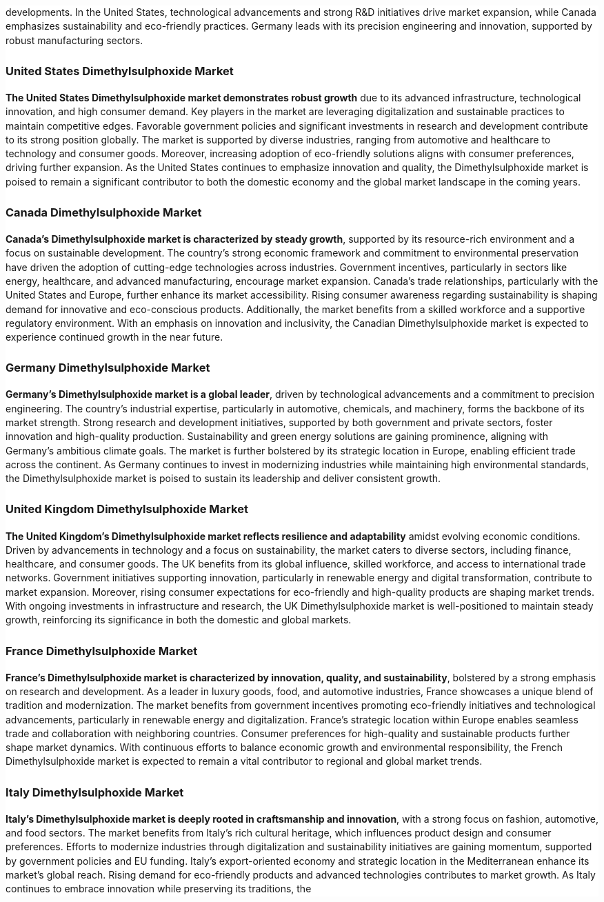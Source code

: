 developments. In the United States, technological advancements and strong R&amp;D initiatives drive market expansion, while Canada emphasizes sustainability and eco-friendly practices. Germany leads with its precision engineering and innovation, supported by robust manufacturing sectors.</span></em></p></blockquote><h3><strong>United States Dimethylsulphoxide Market</strong></h3><p><strong>The United States Dimethylsulphoxide market demonstrates robust growth</strong> due to its advanced infrastructure, technological innovation, and high consumer demand. Key players in the market are leveraging digitalization and sustainable practices to maintain competitive edges. Favorable government policies and significant investments in research and development contribute to its strong position globally. The market is supported by diverse industries, ranging from automotive and healthcare to technology and consumer goods. Moreover, increasing adoption of eco-friendly solutions aligns with consumer preferences, driving further expansion. As the United States continues to emphasize innovation and quality, the Dimethylsulphoxide market is poised to remain a significant contributor to both the domestic economy and the global market landscape in the coming years.</p><h3><strong>Canada Dimethylsulphoxide Market</strong></h3><p><strong>Canada&rsquo;s Dimethylsulphoxide market is characterized by steady growth</strong>, supported by its resource-rich environment and a focus on sustainable development. The country&rsquo;s strong economic framework and commitment to environmental preservation have driven the adoption of cutting-edge technologies across industries. Government incentives, particularly in sectors like energy, healthcare, and advanced manufacturing, encourage market expansion. Canada&rsquo;s trade relationships, particularly with the United States and Europe, further enhance its market accessibility. Rising consumer awareness regarding sustainability is shaping demand for innovative and eco-conscious products. Additionally, the market benefits from a skilled workforce and a supportive regulatory environment. With an emphasis on innovation and inclusivity, the Canadian Dimethylsulphoxide market is expected to experience continued growth in the near future.</p><h3><strong>Germany Dimethylsulphoxide Market</strong></h3><p><strong>Germany&rsquo;s Dimethylsulphoxide market is a global leader</strong>, driven by technological advancements and a commitment to precision engineering. The country&rsquo;s industrial expertise, particularly in automotive, chemicals, and machinery, forms the backbone of its market strength. Strong research and development initiatives, supported by both government and private sectors, foster innovation and high-quality production. Sustainability and green energy solutions are gaining prominence, aligning with Germany&rsquo;s ambitious climate goals. The market is further bolstered by its strategic location in Europe, enabling efficient trade across the continent. As Germany continues to invest in modernizing industries while maintaining high environmental standards, the Dimethylsulphoxide market is poised to sustain its leadership and deliver consistent growth.</p><h3><strong>United Kingdom Dimethylsulphoxide Market</strong></h3><p><strong>The United Kingdom&rsquo;s Dimethylsulphoxide market reflects resilience and adaptability</strong> amidst evolving economic conditions. Driven by advancements in technology and a focus on sustainability, the market caters to diverse sectors, including finance, healthcare, and consumer goods. The UK benefits from its global influence, skilled workforce, and access to international trade networks. Government initiatives supporting innovation, particularly in renewable energy and digital transformation, contribute to market expansion. Moreover, rising consumer expectations for eco-friendly and high-quality products are shaping market trends. With ongoing investments in infrastructure and research, the UK Dimethylsulphoxide market is well-positioned to maintain steady growth, reinforcing its significance in both the domestic and global markets.</p><h3><strong>France Dimethylsulphoxide Market</strong></h3><p><strong>France&rsquo;s Dimethylsulphoxide market is characterized by innovation, quality, and sustainability</strong>, bolstered by a strong emphasis on research and development. As a leader in luxury goods, food, and automotive industries, France showcases a unique blend of tradition and modernization. The market benefits from government incentives promoting eco-friendly initiatives and technological advancements, particularly in renewable energy and digitalization. France&rsquo;s strategic location within Europe enables seamless trade and collaboration with neighboring countries. Consumer preferences for high-quality and sustainable products further shape market dynamics. With continuous efforts to balance economic growth and environmental responsibility, the French Dimethylsulphoxide market is expected to remain a vital contributor to regional and global market trends.</p><h3><strong>Italy Dimethylsulphoxide Market</strong></h3><p><strong>Italy&rsquo;s Dimethylsulphoxide market is deeply rooted in craftsmanship and innovation</strong>, with a strong focus on fashion, automotive, and food sectors. The market benefits from Italy&rsquo;s rich cultural heritage, which influences product design and consumer preferences. Efforts to modernize industries through digitalization and sustainability initiatives are gaining momentum, supported by government policies and EU funding. Italy&rsquo;s export-oriented economy and strategic location in the Mediterranean enhance its market&rsquo;s global reach. Rising demand for eco-friendly products and advanced technologies contributes to market growth. As Italy continues to embrace innovation while preserving its traditions, the